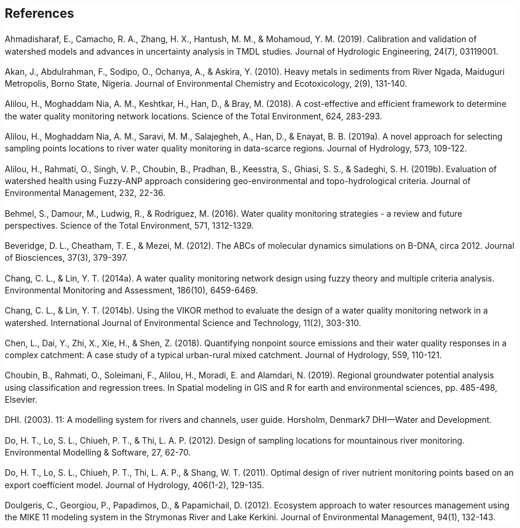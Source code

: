 ## References

Ahmadisharaf, E., Camacho, R. A., Zhang, H. X., Hantush, M. M., \& Mohamoud, Y. M. (2019). Calibration and validation of watershed models and advances in uncertainty analysis in TMDL studies. Journal of Hydrologic Engineering, 24(7), 03119001.

Akan, J., Abdulrahman, F., Sodipo, O., Ochanya, A., \& Askira, Y. (2010). Heavy metals in sediments from River Ngada, Maiduguri Metropolis, Borno State, Nigeria. Journal of Environmental Chemistry and Ecotoxicology, 2(9), 131-140.

Alilou, H., Moghaddam Nia, A. M., Keshtkar, H., Han, D., \& Bray, M. (2018). A cost-effective and efficient framework to determine the water quality monitoring network locations. Science of the Total Environment, 624, 283-293.

Alilou, H., Moghaddam Nia, A. M., Saravi, M. M., Salajegheh, A., Han, D., \& Enayat, B. B. (2019a). A novel approach for selecting sampling points locations to river water quality monitoring in data-scarce regions. Journal of Hydrology, 573, 109-122.

Alilou, H., Rahmati, O., Singh, V. P., Choubin, B., Pradhan, B., Keesstra, S., Ghiasi, S. S., \& Sadeghi, S. H. (2019b). Evaluation of watershed health using Fuzzy-ANP approach considering geo-environmental and topo-hydrological criteria. Journal of Environmental Management, 232, 22-36.

Behmel, S., Damour, M., Ludwig, R., \& Rodriguez, M. (2016). Water quality monitoring strategies - a review and future perspectives. Science of the Total Environment, 571, 1312-1329.

Beveridge, D. L., Cheatham, T. E., \& Mezei, M. (2012). The $\mathrm{ABCs}$ of molecular dynamics simulations on B-DNA, circa 2012. Journal of Biosciences, 37(3), 379-397.

Chang, C. L., \& Lin, Y. T. (2014a). A water quality monitoring network design using fuzzy theory and multiple criteria analysis. Environmental Monitoring and Assessment, 186(10), 6459-6469.

Chang, C. L., \& Lin, Y. T. (2014b). Using the VIKOR method to evaluate the design of a water quality monitoring network in a watershed. International Journal of Environmental Science and Technology, 11(2), 303-310.

Chen, L., Dai, Y., Zhi, X., Xie, H., \& Shen, Z. (2018). Quantifying nonpoint source emissions and their water quality responses in a complex catchment: A case study of a typical urban-rural mixed catchment. Journal of Hydrology, 559, 110-121.

Choubin, B., Rahmati, O., Soleimani, F., Alilou, H., Moradi, E. and Alamdari, N. (2019). Regional groundwater potential analysis using classification and regression trees. In Spatial modeling in GIS and R for earth and environmental sciences, pp. 485-498, Elsevier.

DHI. (2003). 11: A modelling system for rivers and channels, user guide. Horsholm, Denmark7 DHI—Water and Development.

Do, H. T., Lo, S. L., Chiueh, P. T., \& Thi, L. A. P. (2012). Design of sampling locations for mountainous river monitoring. Environmental Modelling \& Software, 27, 62-70.

Do, H. T., Lo, S. L., Chiueh, P. T., Thi, L. A. P., \& Shang, W. T. (2011). Optimal design of river nutrient monitoring points based on an export coefficient model. Journal of Hydrology, 406(1-2), 129-135.

Doulgeris, C., Georgiou, P., Papadimos, D., \& Papamichail, D. (2012). Ecosystem approach to water resources management using the MIKE 11 modeling system in the Strymonas River and Lake Kerkini. Journal of Environmental Management, 94(1), 132-143.
